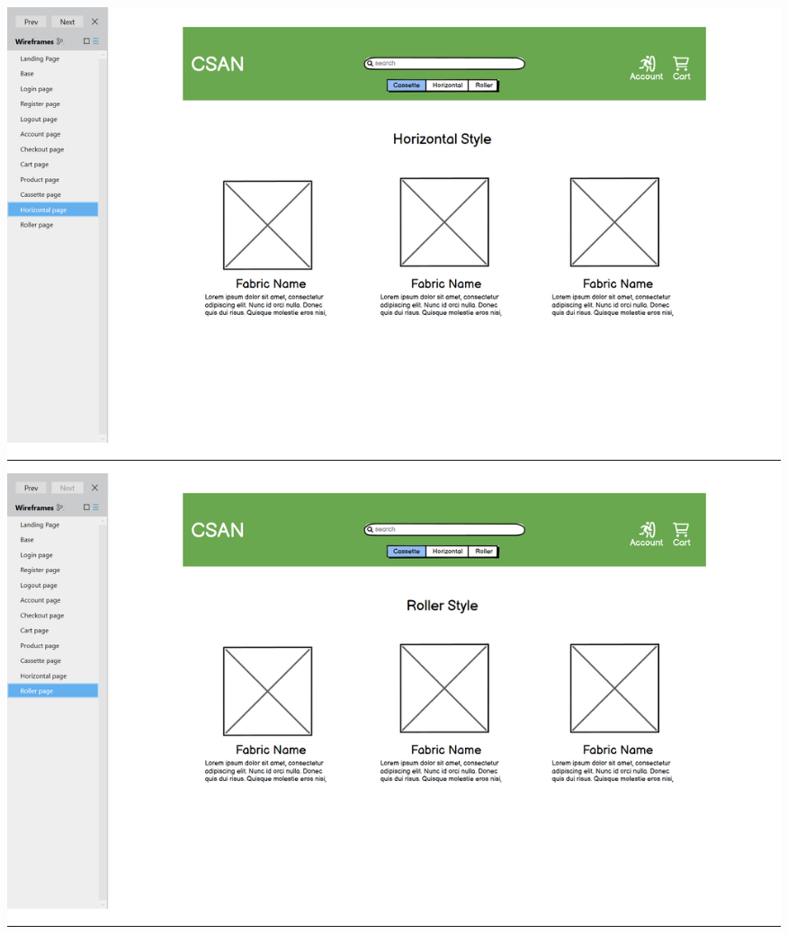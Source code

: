 ![Product Page Preview](media/screenshots/horizontal.png)
<hr>

![Product Page Preview](media/screenshots/roller.png)
<hr>
